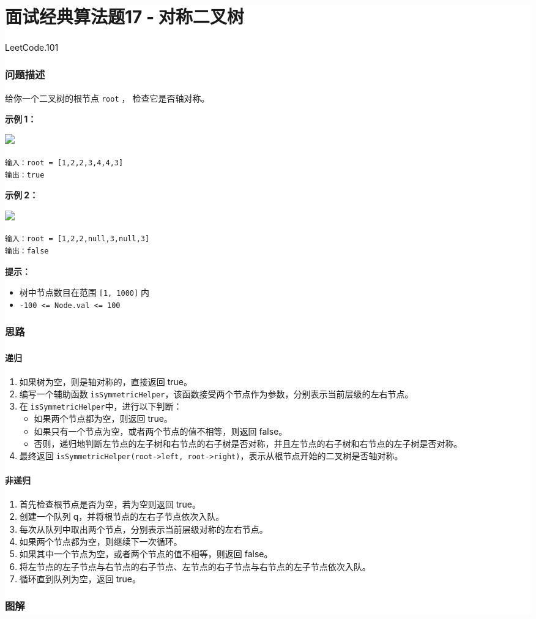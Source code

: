 # 面试经典算法题17 - 对称二叉树

LeetCode.101

### 问题描述

给你一个二叉树的根节点 `root` ， 检查它是否轴对称。

**示例 1：**

![](https://raw.githubusercontent.com/aqjsp/Pictures/main/202403172055757.png)

```
输入：root = [1,2,2,3,4,4,3]
输出：true
```

**示例 2：**

![](https://raw.githubusercontent.com/aqjsp/Pictures/main/202403172056007.png)

```
输入：root = [1,2,2,null,3,null,3]
输出：false
```

**提示：**

- 树中节点数目在范围 `[1, 1000]` 内
- `-100 <= Node.val <= 100`

### 思路

#### 递归

1. 如果树为空，则是轴对称的，直接返回 true。
2. 编写一个辅助函数 `isSymmetricHelper`，该函数接受两个节点作为参数，分别表示当前层级的左右节点。
3. 在 `isSymmetricHelper`中，进行以下判断：
   - 如果两个节点都为空，则返回 true。
   - 如果只有一个节点为空，或者两个节点的值不相等，则返回 false。
   - 否则，递归地判断左节点的左子树和右节点的右子树是否对称，并且左节点的右子树和右节点的左子树是否对称。
4. 最终返回 `isSymmetricHelper(root->left, root->right)`，表示从根节点开始的二叉树是否轴对称。

#### 非递归

1. 首先检查根节点是否为空，若为空则返回 true。
2. 创建一个队列 q，并将根节点的左右子节点依次入队。
3. 每次从队列中取出两个节点，分别表示当前层级对称的左右节点。
4. 如果两个节点都为空，则继续下一次循环。
5. 如果其中一个节点为空，或者两个节点的值不相等，则返回 false。
6. 将左节点的左子节点与右节点的右子节点、左节点的右子节点与右节点的左子节点依次入队。
7. 循环直到队列为空，返回 true。

### 图解
